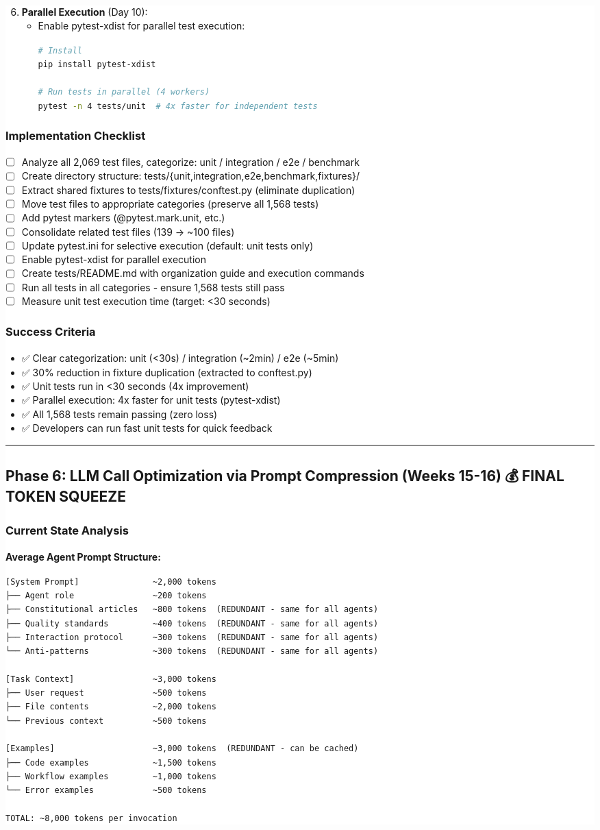 6. **Parallel Execution** (Day 10):
   - Enable pytest-xdist for parallel test execution:
     ```bash
     # Install
     pip install pytest-xdist

     # Run tests in parallel (4 workers)
     pytest -n 4 tests/unit  # 4x faster for independent tests
     ```

### Implementation Checklist

- [ ] Analyze all 2,069 test files, categorize: unit / integration / e2e / benchmark
- [ ] Create directory structure: tests/{unit,integration,e2e,benchmark,fixtures}/
- [ ] Extract shared fixtures to tests/fixtures/conftest.py (eliminate duplication)
- [ ] Move test files to appropriate categories (preserve all 1,568 tests)
- [ ] Add pytest markers (@pytest.mark.unit, etc.)
- [ ] Consolidate related test files (139 → ~100 files)
- [ ] Update pytest.ini for selective execution (default: unit tests only)
- [ ] Enable pytest-xdist for parallel execution
- [ ] Create tests/README.md with organization guide and execution commands
- [ ] Run all tests in all categories - ensure 1,568 tests still pass
- [ ] Measure unit test execution time (target: <30 seconds)

### Success Criteria

- ✅ Clear categorization: unit (<30s) / integration (~2min) / e2e (~5min)
- ✅ 30% reduction in fixture duplication (extracted to conftest.py)
- ✅ Unit tests run in <30 seconds (4x improvement)
- ✅ Parallel execution: 4x faster for unit tests (pytest-xdist)
- ✅ All 1,568 tests remain passing (zero loss)
- ✅ Developers can run fast unit tests for quick feedback

---

## Phase 6: LLM Call Optimization via Prompt Compression (Weeks 15-16) 💰 **FINAL TOKEN SQUEEZE**

### Current State Analysis

**Average Agent Prompt Structure:**
```
[System Prompt]               ~2,000 tokens
├── Agent role                ~200 tokens
├── Constitutional articles   ~800 tokens  (REDUNDANT - same for all agents)
├── Quality standards         ~400 tokens  (REDUNDANT - same for all agents)
├── Interaction protocol      ~300 tokens  (REDUNDANT - same for all agents)
└── Anti-patterns             ~300 tokens  (REDUNDANT - same for all agents)

[Task Context]                ~3,000 tokens
├── User request              ~500 tokens
├── File contents             ~2,000 tokens
└── Previous context          ~500 tokens

[Examples]                    ~3,000 tokens  (REDUNDANT - can be cached)
├── Code examples             ~1,500 tokens
├── Workflow examples         ~1,000 tokens
└── Error examples            ~500 tokens

TOTAL: ~8,000 tokens per invocation
```
